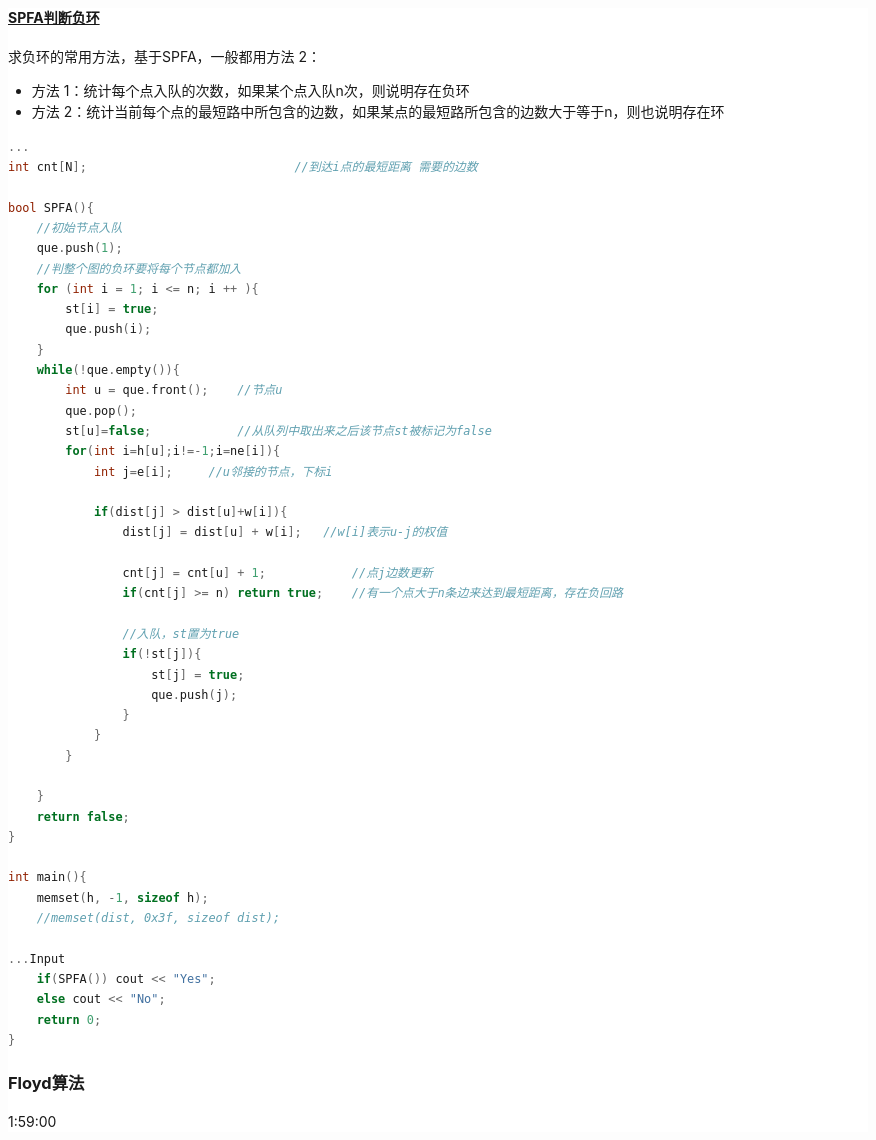 #### [SPFA判断负环](https://www.acwing.com/problem/content/description/854/)

求负环的常用方法，基于SPFA，一般都用方法 2：

- 方法 1：统计每个点入队的次数，如果某个点入队n次，则说明存在负环
- 方法 2：统计当前每个点的最短路中所包含的边数，如果某点的最短路所包含的边数大于等于n，则也说明存在环

```cpp
...
int cnt[N];                             //到达i点的最短距离 需要的边数

bool SPFA(){
    //初始节点入队
    que.push(1);
    //判整个图的负环要将每个节点都加入
    for (int i = 1; i <= n; i ++ ){
        st[i] = true;
        que.push(i);
    }
    while(!que.empty()){
        int u = que.front();    //节点u
        que.pop();
        st[u]=false;            //从队列中取出来之后该节点st被标记为false
        for(int i=h[u];i!=-1;i=ne[i]){
            int j=e[i];     //u邻接的节点，下标i
            
            if(dist[j] > dist[u]+w[i]){
                dist[j] = dist[u] + w[i];   //w[i]表示u-j的权值
                
                cnt[j] = cnt[u] + 1;            //点j边数更新
                if(cnt[j] >= n) return true;    //有一个点大于n条边来达到最短距离，存在负回路
                
                //入队，st置为true
                if(!st[j]){
                    st[j] = true;
                    que.push(j);
                }
            }
        }
        
    }
    return false;
}

int main(){
    memset(h, -1, sizeof h);
    //memset(dist, 0x3f, sizeof dist);
    
...Input
    if(SPFA()) cout << "Yes";
    else cout << "No";
    return 0;
}
```

### Floyd算法

1:59:00

